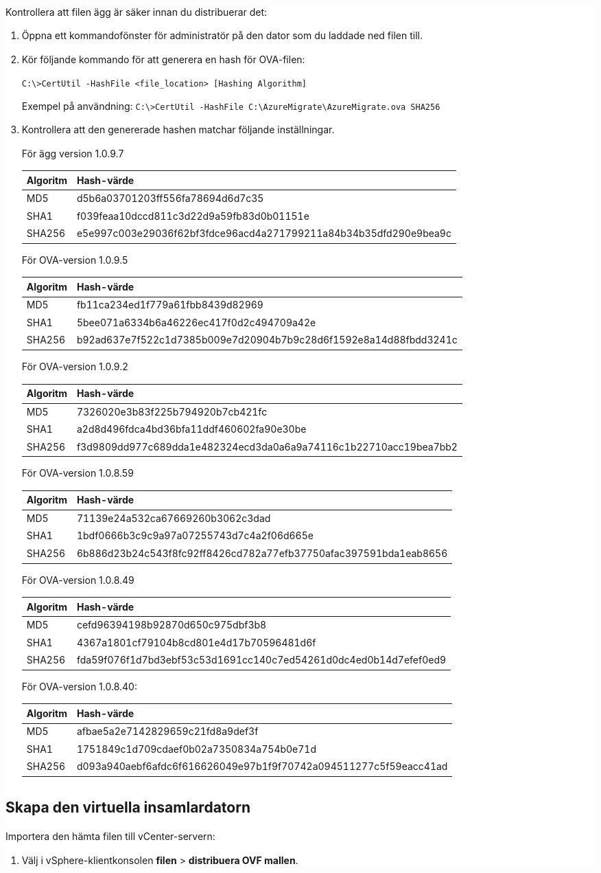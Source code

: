 Kontrollera att filen ägg är säker innan du distribuerar det:

1. Öppna ett kommandofönster för administratör på den dator som du laddade ned filen till.

2. Kör följande kommando för att generera en hash för OVA-filen:

   ```C:\>CertUtil -HashFile <file_location> [Hashing Algorithm]```

   Exempel på användning: ```C:\>CertUtil -HashFile C:\AzureMigrate\AzureMigrate.ova SHA256```

3. Kontrollera att den genererade hashen matchar följande inställningar.

    För ägg version 1.0.9.7

    **Algoritm** | **Hash-värde**
    --- | ---
    MD5 | d5b6a03701203ff556fa78694d6d7c35
    SHA1 | f039feaa10dccd811c3d22d9a59fb83d0b01151e
    SHA256 | e5e997c003e29036f62bf3fdce96acd4a271799211a84b34b35dfd290e9bea9c

    För OVA-version 1.0.9.5

    **Algoritm** | **Hash-värde**
    --- | ---
    MD5 | fb11ca234ed1f779a61fbb8439d82969
    SHA1 | 5bee071a6334b6a46226ec417f0d2c494709a42e
    SHA256 | b92ad637e7f522c1d7385b009e7d20904b7b9c28d6f1592e8a14d88fbdd3241c  

    För OVA-version 1.0.9.2

    **Algoritm** | **Hash-värde**
    --- | ---
    MD5 | 7326020e3b83f225b794920b7cb421fc
    SHA1 | a2d8d496fdca4bd36bfa11ddf460602fa90e30be
    SHA256 | f3d9809dd977c689dda1e482324ecd3da0a6a9a74116c1b22710acc19bea7bb2  

    För OVA-version 1.0.8.59

    **Algoritm** | **Hash-värde**
    --- | ---
    MD5 | 71139e24a532ca67669260b3062c3dad
    SHA1 | 1bdf0666b3c9c9a97a07255743d7c4a2f06d665e
    SHA256 | 6b886d23b24c543f8fc92ff8426cd782a77efb37750afac397591bda1eab8656  

    För OVA-version 1.0.8.49

    **Algoritm** | **Hash-värde**
    --- | ---
    MD5 | cefd96394198b92870d650c975dbf3b8
    SHA1 | 4367a1801cf79104b8cd801e4d17b70596481d6f
    SHA256 | fda59f076f1d7bd3ebf53c53d1691cc140c7ed54261d0dc4ed0b14d7efef0ed9

    För OVA-version 1.0.8.40:

    **Algoritm** | **Hash-värde**
    --- | ---
    MD5 |afbae5a2e7142829659c21fd8a9def3f
    SHA1 | 1751849c1d709cdaef0b02a7350834a754b0e71d
    SHA256 | d093a940aebf6afdc6f616626049e97b1f9f70742a094511277c5f59eacc41ad

## <a name="create-the-collector-vm"></a>Skapa den virtuella insamlardatorn

Importera den hämta filen till vCenter-servern:

1. Välj i vSphere-klientkonsolen **filen** > **distribuera OVF mallen**.
   ```